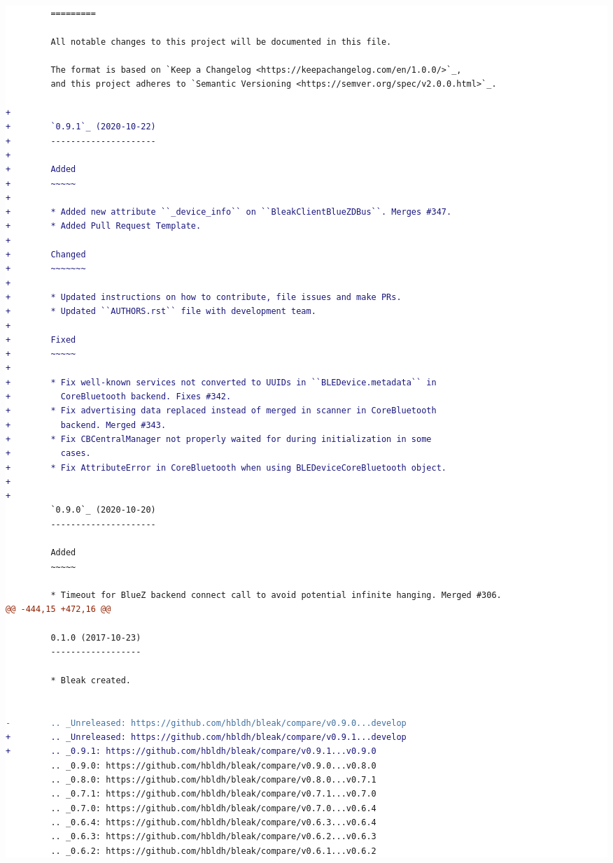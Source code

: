 ```diff
         =========
         
         All notable changes to this project will be documented in this file.
         
         The format is based on `Keep a Changelog <https://keepachangelog.com/en/1.0.0/>`_,
         and this project adheres to `Semantic Versioning <https://semver.org/spec/v2.0.0.html>`_.
         
+        
+        `0.9.1`_ (2020-10-22)
+        ---------------------
+        
+        Added
+        ~~~~~
+        
+        * Added new attribute ``_device_info`` on ``BleakClientBlueZDBus``. Merges #347.
+        * Added Pull Request Template.
+        
+        Changed
+        ~~~~~~~
+        
+        * Updated instructions on how to contribute, file issues and make PRs.
+        * Updated ``AUTHORS.rst`` file with development team.
+        
+        Fixed
+        ~~~~~
+        
+        * Fix well-known services not converted to UUIDs in ``BLEDevice.metadata`` in
+          CoreBluetooth backend. Fixes #342.
+        * Fix advertising data replaced instead of merged in scanner in CoreBluetooth
+          backend. Merged #343.
+        * Fix CBCentralManager not properly waited for during initialization in some
+          cases.
+        * Fix AttributeError in CoreBluetooth when using BLEDeviceCoreBluetooth object.
+        
+        
         `0.9.0`_ (2020-10-20)
         ---------------------
         
         Added
         ~~~~~
         
         * Timeout for BlueZ backend connect call to avoid potential infinite hanging. Merged #306.
@@ -444,15 +472,16 @@
         
         0.1.0 (2017-10-23)
         ------------------
         
         * Bleak created.
         
         
-        .. _Unreleased: https://github.com/hbldh/bleak/compare/v0.9.0...develop
+        .. _Unreleased: https://github.com/hbldh/bleak/compare/v0.9.1...develop
+        .. _0.9.1: https://github.com/hbldh/bleak/compare/v0.9.1...v0.9.0
         .. _0.9.0: https://github.com/hbldh/bleak/compare/v0.9.0...v0.8.0
         .. _0.8.0: https://github.com/hbldh/bleak/compare/v0.8.0...v0.7.1
         .. _0.7.1: https://github.com/hbldh/bleak/compare/v0.7.1...v0.7.0
         .. _0.7.0: https://github.com/hbldh/bleak/compare/v0.7.0...v0.6.4
         .. _0.6.4: https://github.com/hbldh/bleak/compare/v0.6.3...v0.6.4
         .. _0.6.3: https://github.com/hbldh/bleak/compare/v0.6.2...v0.6.3
         .. _0.6.2: https://github.com/hbldh/bleak/compare/v0.6.1...v0.6.2
```
